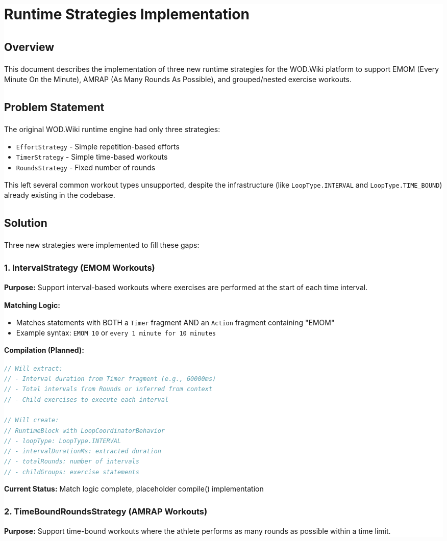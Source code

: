 # Runtime Strategies Implementation

## Overview

This document describes the implementation of three new runtime strategies for the WOD.Wiki platform to support EMOM (Every Minute On the Minute), AMRAP (As Many Rounds As Possible), and grouped/nested exercise workouts.

## Problem Statement

The original WOD.Wiki runtime engine had only three strategies:
- `EffortStrategy` - Simple repetition-based efforts
- `TimerStrategy` - Simple time-based workouts  
- `RoundsStrategy` - Fixed number of rounds

This left several common workout types unsupported, despite the infrastructure (like `LoopType.INTERVAL` and `LoopType.TIME_BOUND`) already existing in the codebase.

## Solution

Three new strategies were implemented to fill these gaps:

### 1. IntervalStrategy (EMOM Workouts)

**Purpose:** Support interval-based workouts where exercises are performed at the start of each time interval.

**Matching Logic:**
- Matches statements with BOTH a `Timer` fragment AND an `Action` fragment containing "EMOM"
- Example syntax: `EMOM 10` or `every 1 minute for 10 minutes`

**Compilation (Planned):**
```typescript
// Will extract:
// - Interval duration from Timer fragment (e.g., 60000ms)
// - Total intervals from Rounds or inferred from context
// - Child exercises to execute each interval

// Will create:
// RuntimeBlock with LoopCoordinatorBehavior
// - loopType: LoopType.INTERVAL
// - intervalDurationMs: extracted duration
// - totalRounds: number of intervals
// - childGroups: exercise statements
```

**Current Status:** Match logic complete, placeholder compile() implementation

### 2. TimeBoundRoundsStrategy (AMRAP Workouts)

**Purpose:** Support time-bound workouts where the athlete performs as many rounds as possible within a time limit.
